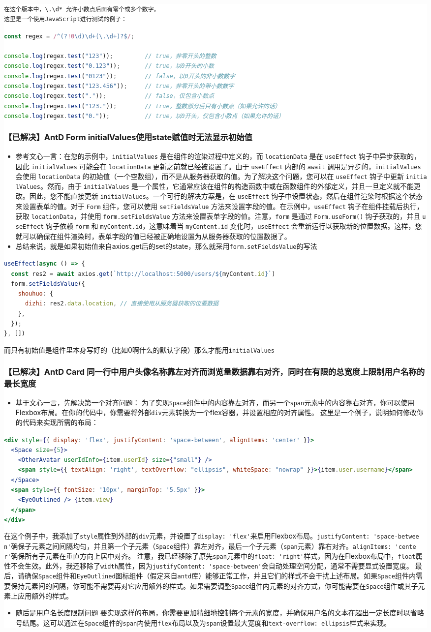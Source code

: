 ```
在这个版本中，\.\d* 允许小数点后面有零个或多个数字。
这里是一个使用JavaScript进行测试的例子：
```
```JavaScript
const regex = /^(?!0\d)\d+(\.\d+)?$/;  
  
console.log(regex.test("123"));         // true，非零开头的整数  
console.log(regex.test("0.123"));       // true，以0开头的小数  
console.log(regex.test("0123"));        // false，以0开头的非小数数字  
console.log(regex.test("123.456"));     // true，非零开头的带小数数字  
console.log(regex.test("."));           // false，仅包含小数点  
console.log(regex.test("123."));        // true，整数部分后只有小数点（如果允许的话）  
console.log(regex.test("0."));          // true，以0开头，仅包含小数点（如果允许的话）
```
### 【已解决】AntD Form initialValues使用state赋值时无法显示初始值
* 参考文心一言：在您的示例中，`initialValues` 是在组件的渲染过程中定义的，而 `locationData` 是在 `useEffect` 钩子中异步获取的，因此 `initialValues` 可能会在 `locationData` 更新之前就已经被设置了。由于 `useEffect` 内部的 `await` 调用是异步的，`initialValues` 会使用 `locationData` 的初始值（一个空数组），而不是从服务器获取的值。为了解决这个问题，您可以在 `useEffect` 钩子中更新 `initialValues`。然而，由于 `initialValues` 是一个属性，它通常应该在组件的构造函数中或在函数组件的外部定义，并且一旦定义就不能更改。因此，您不能直接更新 `initialValues`。一个可行的解决方案是，在 `useEffect` 钩子中设置状态，然后在组件渲染时根据这个状态来设置表单的值。对于 `Form` 组件，您可以使用 `setFieldsValue` 方法来设置字段的值。在示例中，`useEffect` 钩子在组件挂载后执行，获取 `locationData`，并使用 `form.setFieldsValue` 方法来设置表单字段的值。注意，`form` 是通过 `Form.useForm()` 钩子获取的，并且 `useEffect` 钩子依赖 `form` 和 `myContent.id`，这意味着当 `myContent.id` 变化时，`useEffect` 会重新运行以获取新的位置数据。这样，您就可以确保在组件渲染时，表单字段的值已经被正确地设置为从服务器获取的位置数据了。
* 总结来说，就是如果初始值来自axios.get后的set的state，那么就采用`form.setFieldsValue`的写法
```jsx
useEffect(async () => {
  const res2 = await axios.get(`http://localhost:5000/users/${myContent.id}`)
  form.setFieldsValue({  
    shouhuo: {  
      dizhi: res2.data.location, // 直接使用从服务器获取的位置数据  
    },  
  });  
}, [])
```
而只有初始值是组件里本身写好的（比如0啊什么的默认字段）那么才能用`initialValues`

### 【已解决】AntD Card 同一行中用户头像名称靠左对齐而浏览量数据靠右对齐，同时在有限的总宽度上限制用户名称的最长宽度
* 基于文心一言，先解决第一个对齐问题：
为了实现`Space`组件中的内容靠左对齐，而另一个`span`元素中的内容靠右对齐，你可以使用Flexbox布局。在你的代码中，你需要将外部`div`元素转换为一个flex容器，并设置相应的对齐属性。
这里是一个例子，说明如何修改你的代码来实现所需的布局：
```jsx
<div style={{ display: 'flex', justifyContent: 'space-between', alignItems: 'center' }}>
  <Space size={5}>
    <OtherAvatar userIdInfo={item.userId} size={"small"} />
    <span style={{ textAlign: 'right', textOverflow: "ellipsis", whiteSpace: "nowrap" }}>{item.user.username}</span>
  </Space>
  <span style={{ fontSize: '10px', marginTop: '5.5px' }}>
    <EyeOutlined /> {item.view}
  </span>
</div>
```
在这个例子中，我添加了`style`属性到外部的`div`元素，并设置了`display: 'flex'`来启用Flexbox布局。`justifyContent: 'space-between'`确保子元素之间间隔均匀，并且第一个子元素（`Space`组件）靠左对齐，最后一个子元素（`span`元素）靠右对齐。`alignItems: 'center'`确保所有子元素在垂直方向上居中对齐。
注意，我已经移除了原先`span`元素中的`float: 'right'`样式，因为在Flexbox布局中，`float`属性不会生效。此外，我还移除了`width`属性，因为`justifyContent: 'space-between'`会自动处理空间分配，通常不需要显式设置宽度。
最后，请确保`Space`组件和`EyeOutlined`图标组件（假定来自`antd`库）能够正常工作，并且它们的样式不会干扰上述布局。如果`Space`组件内需要保持元素间的间隔，你可能不需要再对它应用额外的样式。如果需要调整`Space`组件内元素的对齐方式，你可能需要在`Space`组件或其子元素上应用额外的样式。
* 随后是用户名长度限制问题
要实现这样的布局，你需要更加精细地控制每个元素的宽度，并确保用户名的文本在超出一定长度时以省略号结尾。这可以通过在`Space`组件的`span`内使用`flex`布局以及为`span`设置最大宽度和`text-overflow: ellipsis`样式来实现。